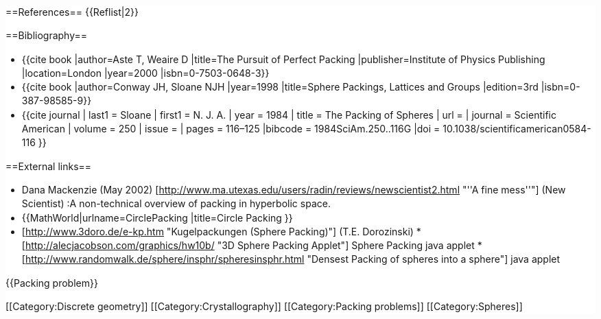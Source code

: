==References==
{{Reflist|2}}

==Bibliography==
* {{cite book |author=Aste T, Weaire D |title=The Pursuit of Perfect Packing |publisher=Institute of Physics Publishing |location=London |year=2000 |isbn=0-7503-0648-3}}
* {{cite book |author=Conway JH, Sloane NJH |year=1998 |title=Sphere Packings, Lattices and Groups |edition=3rd |isbn=0-387-98585-9}}
* {{cite journal | last1 = Sloane | first1 = N. J. A. | year = 1984 | title = The Packing of Spheres | url = | journal = Scientific American | volume = 250 | issue = | pages = 116–125 |bibcode = 1984SciAm.250..116G |doi = 10.1038/scientificamerican0584-116 }}

==External links==
* Dana Mackenzie (May 2002) [http://www.ma.utexas.edu/users/radin/reviews/newscientist2.html "''A fine mess''"] (New Scientist)
:A non-technical overview of packing in hyperbolic space.
* {{MathWorld|urlname=CirclePacking |title=Circle Packing }}
* [http://www.3doro.de/e-kp.htm "Kugelpackungen (Sphere Packing)"] (T.E. Dorozinski)
*[http://alecjacobson.com/graphics/hw10b/ "3D Sphere Packing Applet"] Sphere Packing java applet
*[http://www.randomwalk.de/sphere/insphr/spheresinsphr.html "Densest Packing of spheres into a sphere"] java applet

{{Packing problem}}

[[Category:Discrete geometry]]
[[Category:Crystallography]]
[[Category:Packing problems]]
[[Category:Spheres]]